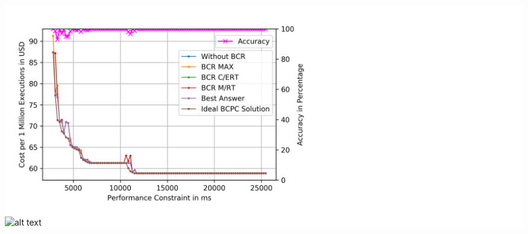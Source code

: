 <img src="./evaluations/alg/App6/App6_Optimization_Curve_BCPC.png" style="float" width="500" title="The result of the PRCP algorithm solving the BCPC problem. BCR threshold is 0.2. The performance constraints are 100 equidistant values between 2748.24 ms (minimum ERT) and 25433.08 ms (maximum ERT). The average accuracy of the best answer is 99.63%.">


![alt text](./evaluations/model/WorstCaseScenario/App27_G.png "The worst case scenario with 27 functions and 406 edges. The performance and cost models can get results for the worst case with 27 functions and 406 edges in 1 second on a laptop with a 2.70GHz Intel Core i7-3740QM processor and 16 GB of memory.")
